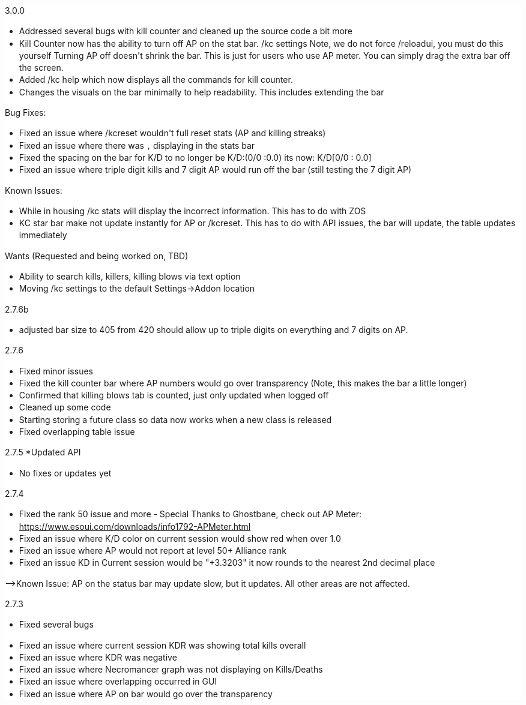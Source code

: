 3.0.0
- Addressed several bugs with kill counter and cleaned up the source code a bit more
- Kill Counter now has the ability to turn off AP on the stat bar. /kc settings Note, we do not force /reloadui, you must do this yourself Turning AP off doesn't shrink the bar. This is just for users who use AP meter. You can simply drag the extra bar off the screen.
- Added /kc help which now displays all the commands for kill counter.
- Changes the visuals on the bar minimally to help readability. This includes extending the bar

Bug Fixes:
- Fixed an issue where /kcreset wouldn't full reset stats (AP and killing streaks)
- Fixed an issue where there was `,` displaying in the stats bar
- Fixed the spacing on the bar for K/D to no longer be K/D:(0/0 :0.0) its now: K/D[0/0 : 0.0]
- Fixed an issue where triple digit kills and 7 digit AP would run off the bar (still testing the 7 digit AP)

Known Issues:
- While in housing /kc stats will display the incorrect information. This has to do with ZOS
- KC star bar make not update instantly for AP or /kcreset. This has to do with API issues, the bar will update, the table updates immediately

Wants (Requested and being worked on, TBD)
- Ability to search kills, killers, killing blows via text option
- Moving /kc settings to the default Settings->Addon location

2.7.6b
- adjusted bar size to 405 from 420 should allow up to triple digits on everything and 7 digits on AP.

2.7.6
- Fixed minor issues
- Fixed the kill counter bar where AP numbers would go over transparency (Note, this makes the bar a little longer)
- Confirmed that killing blows tab is counted, just only updated when logged off
- Cleaned up some code
- Starting storing a future class so data now works when a new class is released
- Fixed overlapping table issue

2.7.5
*Updated API
- No fixes or updates yet

2.7.4
- Fixed the rank 50 issue and more - Special Thanks to Ghostbane, check out AP Meter: https://www.esoui.com/downloads/info1792-APMeter.html
- Fixed an issue where K/D color on current session would show red when over 1.0
- Fixed an issue where AP would not report at level 50+ Alliance rank
- Fixed an issue KD in Current session would be "+3.3203" it now rounds to the nearest 2nd decimal place

-->Known Issue: AP on the status bar may update slow, but it updates. All other areas are not affected.

2.7.3
* Fixed several bugs
- Fixed an issue where current session KDR was showing total kills overall
- Fixed an issue where KDR was negative
- Fixed an issue where Necromancer graph was not displaying on Kills/Deaths
- Fixed an issue where overlapping occurred in GUI
- Fixed an issue where AP on bar would go over the transparency
